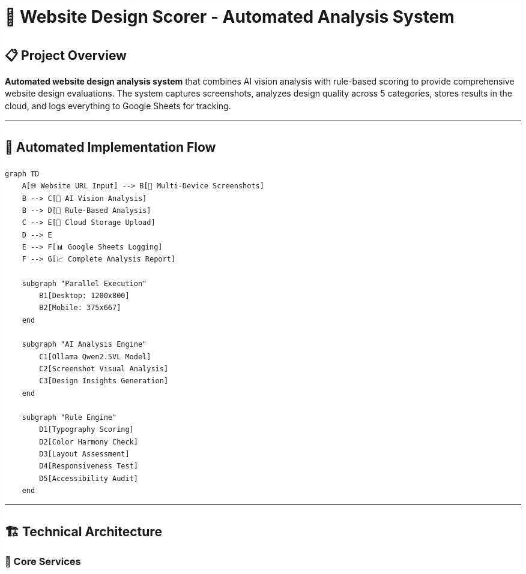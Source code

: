 # 🎯 Website Design Scorer - Automated Analysis System

## 📋 Project Overview

**Automated website design analysis system** that combines AI vision analysis with rule-based scoring to provide comprehensive website design evaluations. The system captures screenshots, analyzes design quality across 5 categories, stores results in the cloud, and logs everything to Google Sheets for tracking.

---

## 🔄 Automated Implementation Flow

```mermaid
graph TD
    A[🌐 Website URL Input] --> B[📸 Multi-Device Screenshots]
    B --> C[🧠 AI Vision Analysis]
    B --> D[📏 Rule-Based Analysis]
    C --> E[💾 Cloud Storage Upload]
    D --> E
    E --> F[📊 Google Sheets Logging]
    F --> G[📈 Complete Analysis Report]
    
    subgraph "Parallel Execution"
        B1[Desktop: 1200x800]
        B2[Mobile: 375x667]
    end
    
    subgraph "AI Analysis Engine"
        C1[Ollama Qwen2.5VL Model]
        C2[Screenshot Visual Analysis]
        C3[Design Insights Generation]
    end
    
    subgraph "Rule Engine"
        D1[Typography Scoring]
        D2[Color Harmony Check]
        D3[Layout Assessment]
        D4[Responsiveness Test]
        D5[Accessibility Audit]
    end
```

---

## 🏗️ Technical Architecture

### 🚀 Core Services
